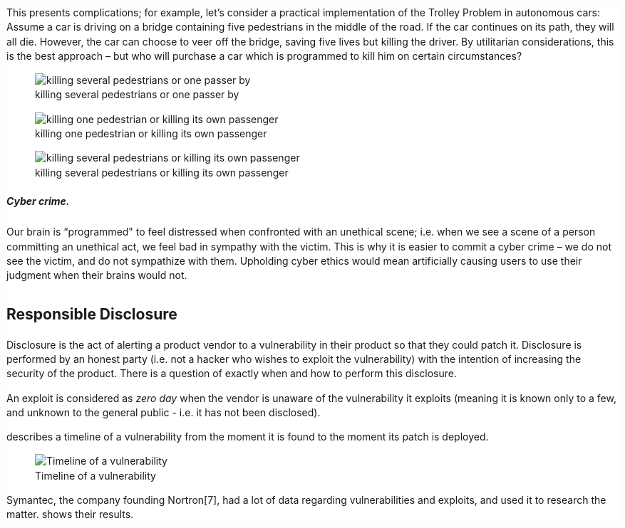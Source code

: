 This presents complications; for example, let’s consider a practical
implementation of the Trolley Problem in autonomous cars: Assume a car
is driving on a bridge containing five pedestrians in the middle of the
road. If the car continues on its path, they will all die. However, the
car can choose to veer off the bridge, saving five lives but killing the
driver. By utilitarian considerations, this is the best approach – but
who will purchase a car which is programmed to kill him on certain
circumstances?

<figure>
<img src="images/chapter10/dilemmaA.png" id="fig:a" alt="killing several pedestrians or one passer by" /><figcaption aria-hidden="true">killing several pedestrians or one passer by</figcaption>
</figure>

<figure>
<img src="images/chapter10/dilemmaB.png" id="fig:b" alt="killing one pedestrian or killing its own passenger" /><figcaption aria-hidden="true">killing one pedestrian or killing its own passenger</figcaption>
</figure>

<figure>
<img src="images/chapter10/dilemmaC.png" id="fig:c" alt="killing several pedestrians or killing its own passenger" /><figcaption aria-hidden="true">killing several pedestrians or killing its own passenger</figcaption>
</figure>

##### Cyber crime.

Our brain is “programmed" to feel distressed when confronted with an
unethical scene; i.e. when we see a scene of a person committing an
unethical act, we feel bad in sympathy with the victim. This is why it
is easier to commit a cyber crime – we do not see the victim, and do not
sympathize with them. Upholding cyber ethics would mean artificially
causing users to use their judgment when their brains would not.

## Responsible Disclosure

Disclosure is the act of alerting a product vendor to a vulnerability in
their product so that they could patch it. Disclosure is performed by an
honest party (i.e. not a hacker who wishes to exploit the vulnerability)
with the intention of increasing the security of the product. There is a
question of exactly when and how to perform this disclosure.

An exploit is considered as *zero day* when the vendor is unaware of the
vulnerability it exploits (meaning it is known only to a few, and
unknown to the general public - i.e. it has not been disclosed).

describes a timeline of a vulnerability from the moment it is found to
the moment its patch is deployed.

<figure>
<img src="images/Vulnerability_Timeline.PNG" id="fig:vulnerability_timeline" alt="Timeline of a vulnerability" /><figcaption aria-hidden="true">Timeline of a vulnerability</figcaption>
</figure>

Symantec, the company founding Nortron[7], had a lot of data regarding
vulnerabilities and exploits, and used it to research the matter. shows
their results.
